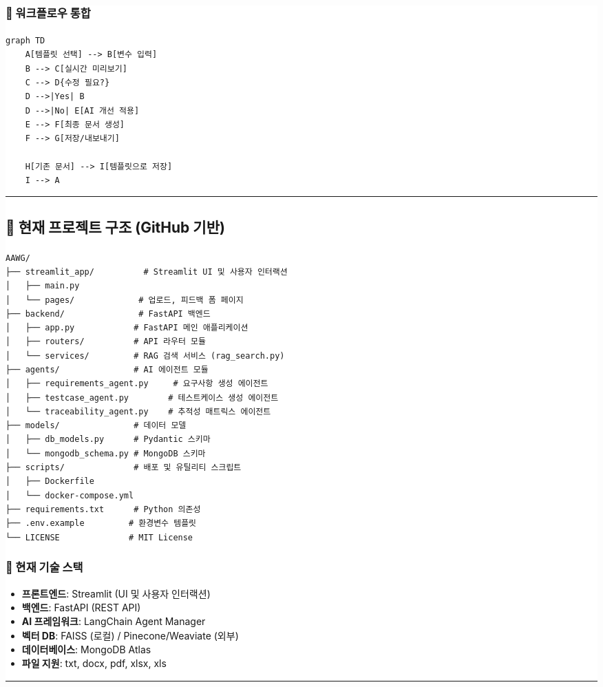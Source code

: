 ### 🔄 워크플로우 통합

```mermaid
graph TD
    A[템플릿 선택] --> B[변수 입력]
    B --> C[실시간 미리보기]
    C --> D{수정 필요?}
    D -->|Yes| B
    D -->|No| E[AI 개선 적용]
    E --> F[최종 문서 생성]
    F --> G[저장/내보내기]
    
    H[기존 문서] --> I[템플릿으로 저장]
    I --> A
```

---

## 📁 현재 프로젝트 구조 (GitHub 기반)

```
AAWG/
├── streamlit_app/          # Streamlit UI 및 사용자 인터랙션
│   ├── main.py
│   └── pages/             # 업로드, 피드백 폼 페이지
├── backend/               # FastAPI 백엔드
│   ├── app.py            # FastAPI 메인 애플리케이션
│   ├── routers/          # API 라우터 모듈
│   └── services/         # RAG 검색 서비스 (rag_search.py)
├── agents/               # AI 에이전트 모듈
│   ├── requirements_agent.py     # 요구사항 생성 에이전트
│   ├── testcase_agent.py        # 테스트케이스 생성 에이전트
│   └── traceability_agent.py    # 추적성 매트릭스 에이전트
├── models/               # 데이터 모델
│   ├── db_models.py      # Pydantic 스키마
│   └── mongodb_schema.py # MongoDB 스키마
├── scripts/              # 배포 및 유틸리티 스크립트
│   ├── Dockerfile
│   └── docker-compose.yml
├── requirements.txt      # Python 의존성
├── .env.example         # 환경변수 템플릿
└── LICENSE              # MIT License
```

### 🔧 현재 기술 스택
- **프론트엔드**: Streamlit (UI 및 사용자 인터랙션)
- **백엔드**: FastAPI (REST API)
- **AI 프레임워크**: LangChain Agent Manager
- **벡터 DB**: FAISS (로컬) / Pinecone/Weaviate (외부)
- **데이터베이스**: MongoDB Atlas
- **파일 지원**: txt, docx, pdf, xlsx, xls

---